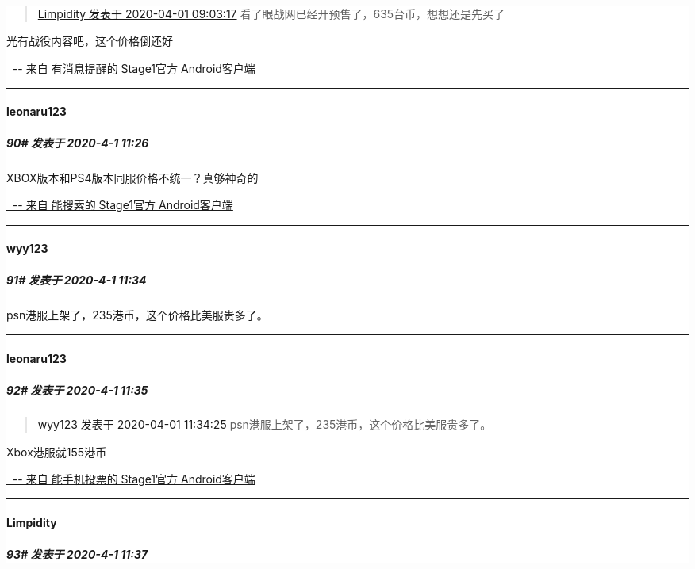
<blockquote><a href="httphttps://bbs.saraba1st.com/2b/forum.php?mod=redirect&amp;goto=findpost&amp;pid=46941072&amp;ptid=1921688" target="_blank">Limpidity 发表于 2020-04-01 09:03:17</a>
看了眼战网已经开预售了，635台币，想想还是先买了</blockquote>光有战役内容吧，这个价格倒还好

[  -- 来自 有消息提醒的 Stage1官方 Android客户端](https://www.coolapk.com/apk/140634)







-----

####  leonaru123  
##### 90#       发表于 2020-4-1 11:26




XBOX版本和PS4版本同服价格不统一？真够神奇的

[  -- 来自 能搜索的 Stage1官方 Android客户端](https://www.coolapk.com/apk/140634)







-----

####  wyy123  
##### 91#       发表于 2020-4-1 11:34




psn港服上架了，235港币，这个价格比美服贵多了。







-----

####  leonaru123  
##### 92#       发表于 2020-4-1 11:35



<blockquote><a href="httphttps://bbs.saraba1st.com/2b/forum.php?mod=redirect&amp;goto=findpost&amp;pid=46942453&amp;ptid=1921688" target="_blank">wyy123 发表于 2020-04-01 11:34:25</a>
psn港服上架了，235港币，这个价格比美服贵多了。</blockquote>Xbox港服就155港币

[  -- 来自 能手机投票的 Stage1官方 Android客户端](https://www.coolapk.com/apk/140634)







-----

####  Limpidity  
##### 93#       发表于 2020-4-1 11:37
